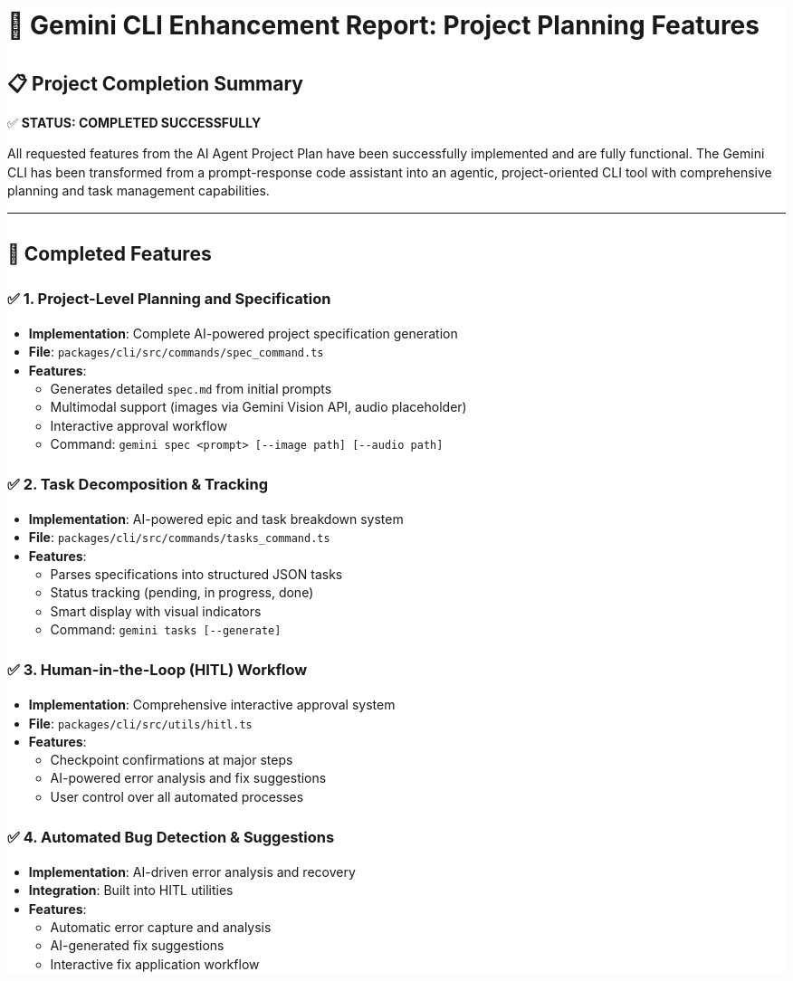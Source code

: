 # 🚀 Gemini CLI Enhancement Report: Project Planning Features

## 📋 Project Completion Summary

✅ **STATUS: COMPLETED SUCCESSFULLY**

All requested features from the AI Agent Project Plan have been successfully implemented and are fully functional. The Gemini CLI has been transformed from a prompt-response code assistant into an agentic, project-oriented CLI tool with comprehensive planning and task management capabilities.

---

## 🎯 Completed Features

### ✅ 1. Project-Level Planning and Specification
- **Implementation**: Complete AI-powered project specification generation
- **File**: `packages/cli/src/commands/spec_command.ts`
- **Features**:
  - Generates detailed `spec.md` from initial prompts
  - Multimodal support (images via Gemini Vision API, audio placeholder)
  - Interactive approval workflow
  - Command: `gemini spec <prompt> [--image path] [--audio path]`

### ✅ 2. Task Decomposition & Tracking  
- **Implementation**: AI-powered epic and task breakdown system
- **File**: `packages/cli/src/commands/tasks_command.ts`
- **Features**:
  - Parses specifications into structured JSON tasks
  - Status tracking (pending, in progress, done)
  - Smart display with visual indicators
  - Command: `gemini tasks [--generate]`

### ✅ 3. Human-in-the-Loop (HITL) Workflow
- **Implementation**: Comprehensive interactive approval system
- **File**: `packages/cli/src/utils/hitl.ts`
- **Features**:
  - Checkpoint confirmations at major steps
  - AI-powered error analysis and fix suggestions
  - User control over all automated processes

### ✅ 4. Automated Bug Detection & Suggestions
- **Implementation**: AI-driven error analysis and recovery
- **Integration**: Built into HITL utilities
- **Features**:
  - Automatic error capture and analysis
  - AI-generated fix suggestions
  - Interactive fix application workflow
